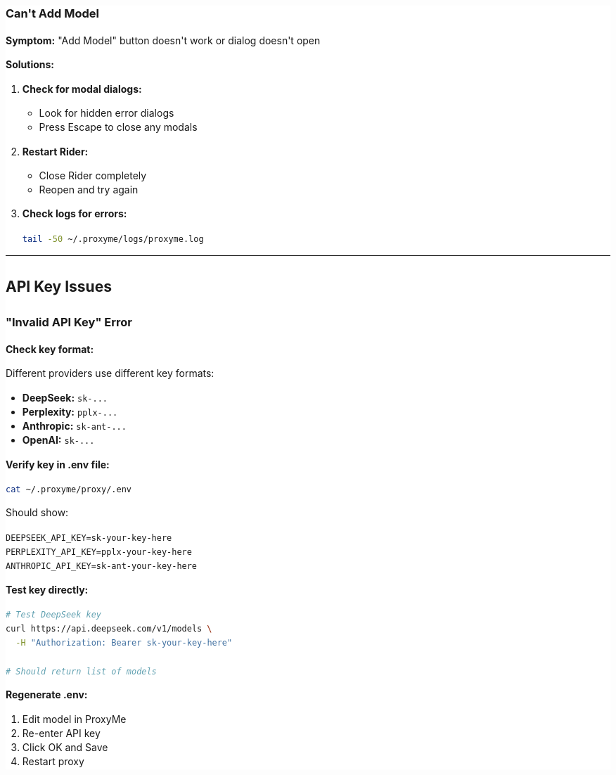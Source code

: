 ### Can't Add Model

**Symptom:** "Add Model" button doesn't work or dialog doesn't open

**Solutions:**

1. **Check for modal dialogs:**
   - Look for hidden error dialogs
   - Press Escape to close any modals

2. **Restart Rider:**
   - Close Rider completely
   - Reopen and try again

3. **Check logs for errors:**
   ```bash
   tail -50 ~/.proxyme/logs/proxyme.log
   ```

---

## API Key Issues

### "Invalid API Key" Error

**Check key format:**

Different providers use different key formats:

- **DeepSeek:** `sk-...`
- **Perplexity:** `pplx-...`
- **Anthropic:** `sk-ant-...`
- **OpenAI:** `sk-...`

**Verify key in .env file:**
```bash
cat ~/.proxyme/proxy/.env
```

Should show:
```
DEEPSEEK_API_KEY=sk-your-key-here
PERPLEXITY_API_KEY=pplx-your-key-here
ANTHROPIC_API_KEY=sk-ant-your-key-here
```

**Test key directly:**
```bash
# Test DeepSeek key
curl https://api.deepseek.com/v1/models \
  -H "Authorization: Bearer sk-your-key-here"

# Should return list of models
```

**Regenerate .env:**
1. Edit model in ProxyMe
2. Re-enter API key
3. Click OK and Save
4. Restart proxy

